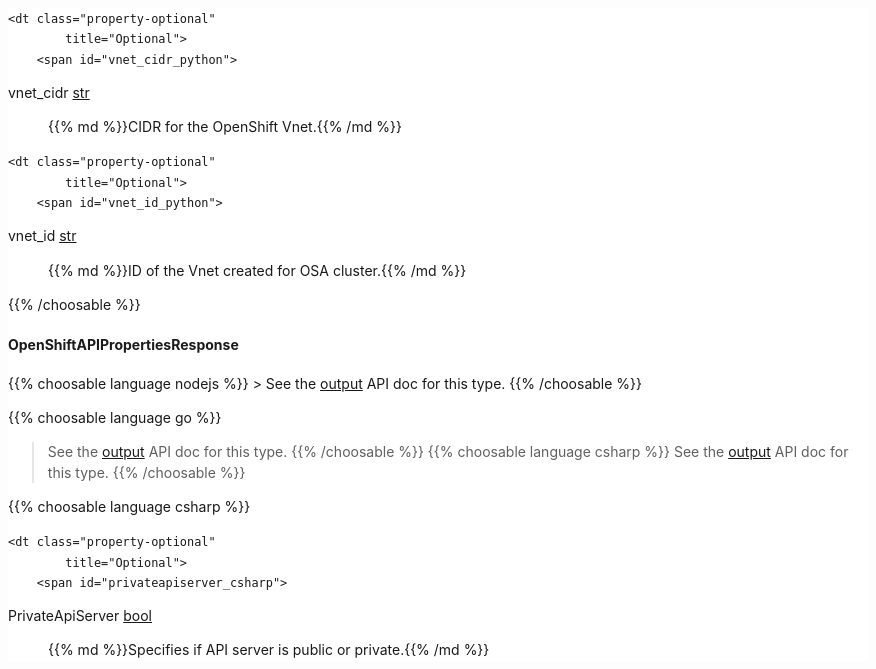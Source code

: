     <dt class="property-optional"
            title="Optional">
        <span id="vnet_cidr_python">
<a href="#vnet_cidr_python" style="color: inherit; text-decoration: inherit;">vnet_<wbr>cidr</a>
</span> 
        <span class="property-indicator"></span>
        <span class="property-type"><a href="https://docs.python.org/3/library/stdtypes.html">str</a></span>
    </dt>
    <dd>{{% md %}}CIDR for the OpenShift Vnet.{{% /md %}}</dd>

    <dt class="property-optional"
            title="Optional">
        <span id="vnet_id_python">
<a href="#vnet_id_python" style="color: inherit; text-decoration: inherit;">vnet_<wbr>id</a>
</span> 
        <span class="property-indicator"></span>
        <span class="property-type"><a href="https://docs.python.org/3/library/stdtypes.html">str</a></span>
    </dt>
    <dd>{{% md %}}ID of the Vnet created for OSA cluster.{{% /md %}}</dd>

</dl>
{{% /choosable %}}





<h4 id="openshiftapipropertiesresponse">Open<wbr>Shift<wbr>APIProperties<wbr>Response</h4>
{{% choosable language nodejs %}}
> See the   <a href="/docs/reference/pkg/nodejs/pulumi/azure-nextgen/types/output/#OpenShiftAPIPropertiesResponse">output</a> API doc for this type.
{{% /choosable %}}

{{% choosable language go %}}
> See the   <a href="https://pkg.go.dev/github.com/pulumi/pulumi-azure-nextgen/sdk/go/azure-nextgen/containerservice/v20191027preview?tab=doc#OpenShiftAPIPropertiesResponse">output</a> API doc for this type.
{{% /choosable %}}
{{% choosable language csharp %}}
> See the   <a href="/docs/reference/pkg/dotnet/Pulumi.AzureNextGen/Pulumi.AzureNextGen.ContainerService.V20191027Preview.Outputs.OpenShiftAPIPropertiesResponse.html">output</a> API doc for this type.
{{% /choosable %}}




{{% choosable language csharp %}}
<dl class="resources-properties">

    <dt class="property-optional"
            title="Optional">
        <span id="privateapiserver_csharp">
<a href="#privateapiserver_csharp" style="color: inherit; text-decoration: inherit;">Private<wbr>Api<wbr>Server</a>
</span> 
        <span class="property-indicator"></span>
        <span class="property-type"><a href="https://docs.microsoft.com/en-us/dotnet/csharp/language-reference/builtin-types/built-in-types">bool</a></span>
    </dt>
    <dd>{{% md %}}Specifies if API server is public or private.{{% /md %}}</dd>
